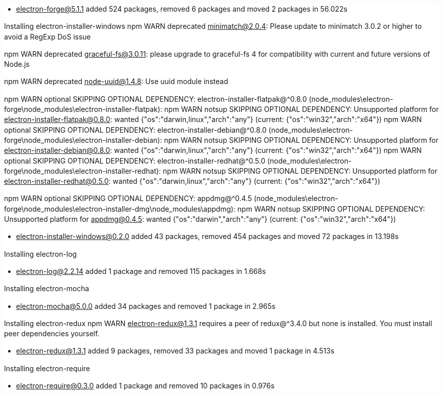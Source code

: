 
+ electron-forge@5.1.1
added 524 packages, removed 6 packages and moved 2 packages in 56.022s

Installing electron-installer-windows
npm
 WARN deprecated minimatch@2.0.4: Please update to minimatch 3.0.2 or higher to avoid a RegExp DoS issue

npm 
WARN deprecated graceful-fs@3.0.11: please upgrade to graceful-fs 4 for compatibility with current and future versions of Node.js

npm
 WARN deprecated node-uuid@1.4.8: Use uuid module instead

npm
 WARN optional SKIPPING OPTIONAL DEPENDENCY: electron-installer-flatpak@^0.8.0 (node_modules\electron-forge\node_modules\electron-installer-flatpak):
npm WARN notsup SKIPPING OPTIONAL DEPENDENCY: Unsupported platform for electron-installer-flatpak@0.8.0: wanted {"os":"darwin,linux","arch":"any"} (current: {"os":"win32","arch":"x64"})
npm WARN optional SKIPPING OPTIONAL DEPENDENCY: electron-installer-debian@^0.8.0 (node_modules\electron-forge\node_modules\electron-installer-debian):
npm WARN notsup SKIPPING OPTIONAL DEPENDENCY: Unsupported platform for electron-installer-debian@0.8.0: wanted {"os":"darwin,linux","arch":"any"} (current: {"os":"win32","arch":"x64"})
npm WARN optional SKIPPING OPTIONAL DEPENDENCY: electron-installer-redhat@^0.5.0 (node_modules\electron-forge\node_modules\electron-installer-redhat):
npm WARN notsup SKIPPING OPTIONAL DEPENDENCY: Unsupported platform for electron-installer-redhat@0.5.0: wanted {"os":"darwin,linux","arch":"any"} (current: {"os":"win32","arch":"x64"})

npm WARN optional SKIPPING OPTIONAL DEPENDENCY: appdmg@^0.4.5 (node_modules\electron-forge\node_modules\electron-installer-dmg\node_modules\appdmg):
npm WARN notsup SKIPPING OPTIONAL DEPENDENCY: Unsupported platform for appdmg@0.4.5: wanted {"os":"darwin","arch":"any"} (current: {"os":"win32","arch":"x64"})


+ electron-installer-windows@0.2.0
added 43 packages, removed 454 packages and moved 72 packages in 13.198s

Installing electron-log
+ electron-log@2.2.14
added 1 package and removed 115 packages in 1.668s

Installing electron-mocha
+ electron-mocha@5.0.0
added 34 packages and removed 1 package in 2.965s

Installing electron-redux
npm
 WARN electron-redux@1.3.1 requires a peer of redux@^3.4.0 but none is installed. You must install peer dependencies yourself.


+ electron-redux@1.3.1
added 9 packages, removed 33 packages and moved 1 package in 4.513s

Installing electron-require
+ electron-require@0.3.0
added 1 package and removed 10 packages in 0.976s
